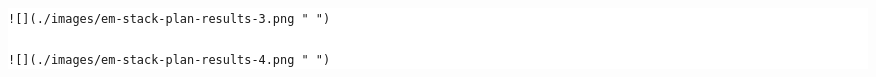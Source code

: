     ![](./images/em-stack-plan-results-3.png " ")

    ![](./images/em-stack-plan-results-4.png " ")
